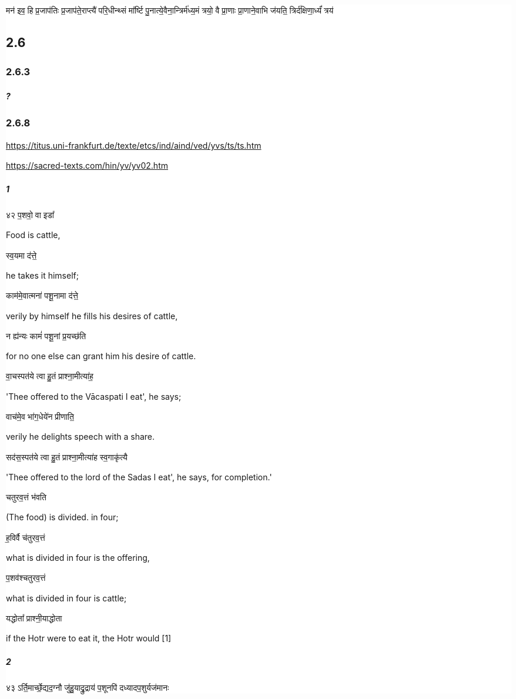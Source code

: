 मन॑ इव॒ हि प्र॒जाप॑तिः प्र॒जाप॑ते॒राप्त्यै॑ परि॒धीन्थ्सं
मा᳚र्ष्टि पु॒नात्ये॒वैना॒न्त्रिर्म॑ध्य॒मं त्रयो॒ वै प्रा॒णाः प्रा॒णाने॒वाभि ज॑यति॒
त्रिर्द॑क्षिणा॒र्ध्यं॑ त्रय॑
## 2.6
### 2.6.3

##### ?

### 2.6.8
https://titus.uni-frankfurt.de/texte/etcs/ind/aind/ved/yvs/ts/ts.htm

https://sacred-texts.com/hin/yv/yv02.htm
##### 1
४२ प॒शवो॒ वा इडा᳚ 

Food is cattle, 

स्व॒यमा द॑त्ते॒ 

he takes it himself; 

काम॑मे॒वात्मना॑ पशू॒नामा द॑त्ते॒ 

verily by himself he fills his desires of cattle, 

न ह्य॑न्यः कामं॑ पशू॒नां प्र॒यच्छ॑ति 

for no one else can grant him his desire of cattle. 

वा॒चस्पत॑ये त्वा हु॒तं प्राश्ना॒मीत्या॑ह॒ 

'Thee offered to the Vācaspati I eat', he says; 

वाच॑मे॒व भा॑ग॒धेये॑न प्रीणाति॒ 

verily he delights speech with a share. 

सद॑स॒स्पत॑ये त्वा हु॒तं प्राश्ना॒मीत्या॑ह स्व॒गाकृ॑त्यै 

'Thee offered to the lord of the Sadas I eat', he says, for completion.' 

चतुरव॒त्तं भ॑वति 

(The food) is divided. in four; 

ह॒विर्वै च॑तुरव॒त्तं

what is divided in four is the offering, 

प॒शव॑श्चतुरव॒त्तं 

what is divided in four is cattle; 

यद्धोता᳚ प्राश्नी॒याद्धोता

if the Hotr were to eat it, the Hotr would [1] 
##### 2
४३ ऽर्ति॒मार्च्छे॒द्यद॒ग्नौ जु॑हु॒याद्रु॒द्राय॑ प॒शूनपि॑ दध्यादप॒शुर्यज॑मानः
